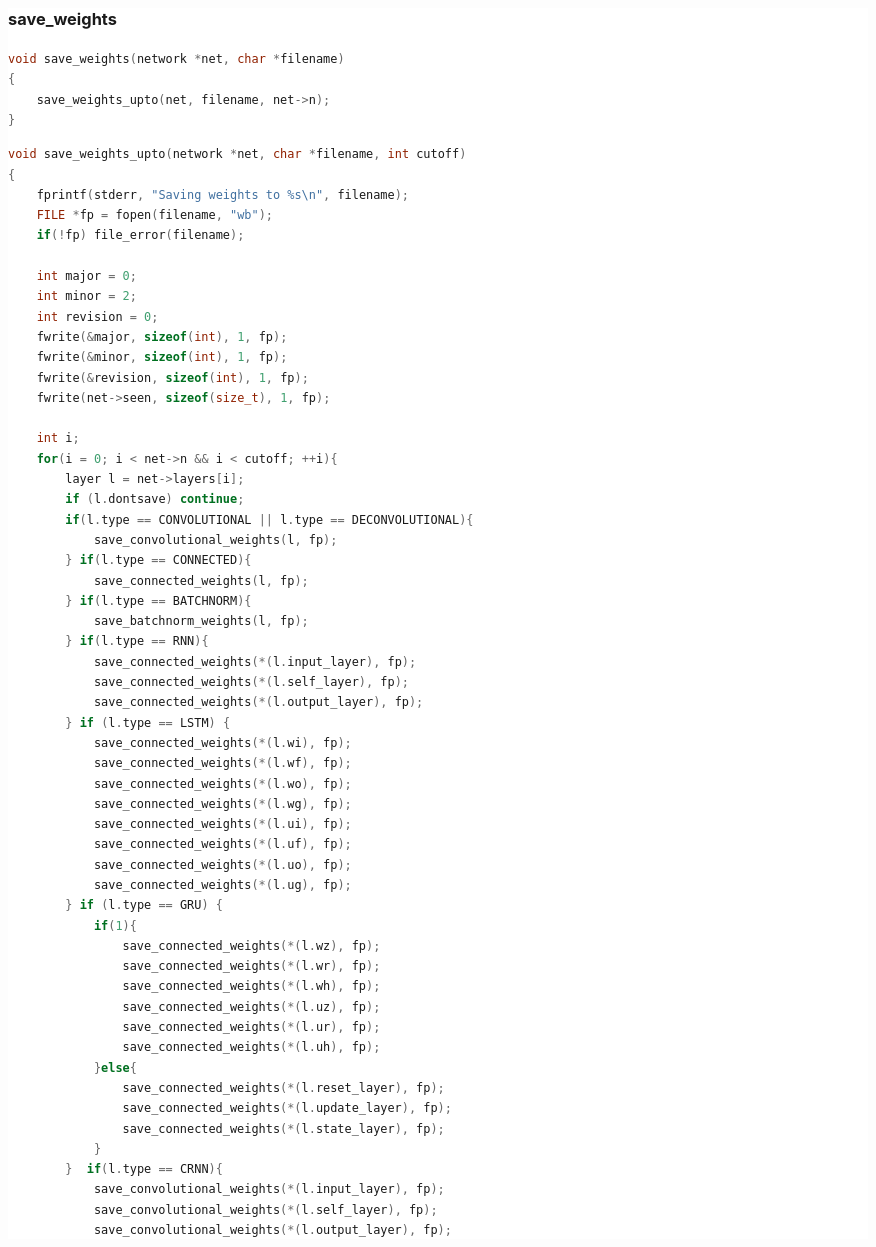 
### save\_weights

```c
void save_weights(network *net, char *filename)
{
    save_weights_upto(net, filename, net->n);
}
```

```c
void save_weights_upto(network *net, char *filename, int cutoff)
{
    fprintf(stderr, "Saving weights to %s\n", filename);
    FILE *fp = fopen(filename, "wb");
    if(!fp) file_error(filename);

    int major = 0;
    int minor = 2;
    int revision = 0;
    fwrite(&major, sizeof(int), 1, fp);
    fwrite(&minor, sizeof(int), 1, fp);
    fwrite(&revision, sizeof(int), 1, fp);
    fwrite(net->seen, sizeof(size_t), 1, fp);

    int i;
    for(i = 0; i < net->n && i < cutoff; ++i){
        layer l = net->layers[i];
        if (l.dontsave) continue;
        if(l.type == CONVOLUTIONAL || l.type == DECONVOLUTIONAL){
            save_convolutional_weights(l, fp);
        } if(l.type == CONNECTED){
            save_connected_weights(l, fp);
        } if(l.type == BATCHNORM){
            save_batchnorm_weights(l, fp);
        } if(l.type == RNN){
            save_connected_weights(*(l.input_layer), fp);
            save_connected_weights(*(l.self_layer), fp);
            save_connected_weights(*(l.output_layer), fp);
        } if (l.type == LSTM) {
            save_connected_weights(*(l.wi), fp);
            save_connected_weights(*(l.wf), fp);
            save_connected_weights(*(l.wo), fp);
            save_connected_weights(*(l.wg), fp);
            save_connected_weights(*(l.ui), fp);
            save_connected_weights(*(l.uf), fp);
            save_connected_weights(*(l.uo), fp);
            save_connected_weights(*(l.ug), fp);
        } if (l.type == GRU) {
            if(1){
                save_connected_weights(*(l.wz), fp);
                save_connected_weights(*(l.wr), fp);
                save_connected_weights(*(l.wh), fp);
                save_connected_weights(*(l.uz), fp);
                save_connected_weights(*(l.ur), fp);
                save_connected_weights(*(l.uh), fp);
            }else{
                save_connected_weights(*(l.reset_layer), fp);
                save_connected_weights(*(l.update_layer), fp);
                save_connected_weights(*(l.state_layer), fp);
            }
        }  if(l.type == CRNN){
            save_convolutional_weights(*(l.input_layer), fp);
            save_convolutional_weights(*(l.self_layer), fp);
            save_convolutional_weights(*(l.output_layer), fp);
```